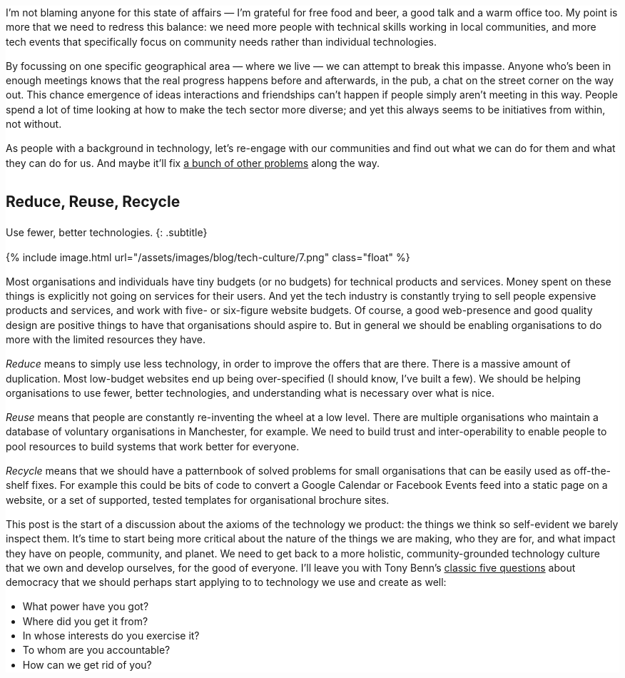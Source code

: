 I’m not blaming anyone for this state of affairs — I’m grateful for free food and beer, a good talk and a warm office too. My point is more that we need to redress this balance: we need more people with technical skills working in local communities, and more tech events that specifically focus on community needs rather than individual technologies.

By focussing on one specific geographical area — where we live — we can attempt to break this impasse. Anyone who’s been in enough meetings knows that the real progress happens before and afterwards, in the pub, a chat on the street corner on the way out. This chance emergence of ideas interactions and friendships can’t happen if people simply aren’t meeting in this way. People spend a lot of time looking at how to make the tech sector more diverse; and yet this always seems to be initiatives from within, not without.

As people with a background in technology, let’s re-engage with our communities and find out what we can do for them and what they can do for us. And maybe it’ll fix [a bunch of other problems](https://twitter.com/McrDig/status/831455627545280512) along the way.

## Reduce, Reuse, Recycle

Use fewer, better technologies.
{: .subtitle}

{% include image.html url="/assets/images/blog/tech-culture/7.png" class="float" %}

Most organisations and individuals have tiny budgets (or no budgets) for technical products and services. Money spent on these things is explicitly not going on services for their users. And yet the tech industry is constantly trying to sell people expensive products and services, and work with five- or six-figure website budgets. Of course, a good web-presence and good quality design are positive things to have that organisations should aspire to. But in general we should be enabling organisations to do more with the limited resources they have.

*Reduce* means to simply use less technology, in order to improve the offers that are there. There is a massive amount of duplication. Most low-budget websites end up being over-specified (I should know, I’ve built a few). We should be helping organisations to use fewer, better technologies, and understanding what is necessary over what is nice.

*Reuse* means that people are constantly re-inventing the wheel at a low level. There are multiple organisations who maintain a database of voluntary organisations in Manchester, for example. We need to build trust and inter-operability to enable people to pool resources to build systems that work better for everyone.

*Recycle* means that we should have a patternbook of solved problems for small organisations that can be easily used as off-the-shelf fixes. For example this could be bits of code to convert a Google Calendar or Facebook Events feed into a static page on a website, or a set of supported, tested templates for organisational brochure sites.

This post is the start of a discussion about the axioms of the technology we product: the things we think so self-evident we barely inspect them. It’s time to start being more critical about the nature of the things we are making, who they are for, and what impact they have on people, community, and planet. We need to get back to a more holistic, community-grounded technology culture that we own and develop ourselves, for the good of everyone. I’ll leave you with Tony Benn’s [classic five questions](https://www.thenation.com/article/tony-benn-and-five-essential-questions-democracy/) about democracy that we should perhaps start applying to to technology we use and create as well:

* What power have you got?
* Where did you get it from?
* In whose interests do you exercise it?
* To whom are you accountable?
* How can we get rid of you?
